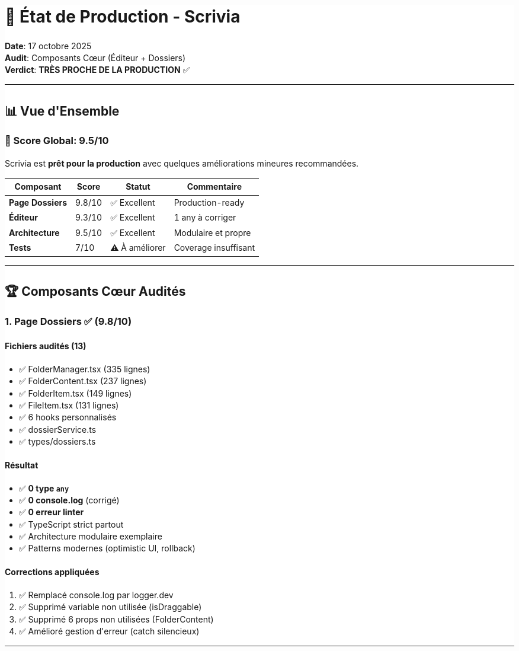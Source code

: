 # 🚀 État de Production - Scrivia

**Date**: 17 octobre 2025  
**Audit**: Composants Cœur (Éditeur + Dossiers)  
**Verdict**: **TRÈS PROCHE DE LA PRODUCTION** ✅

---

## 📊 Vue d'Ensemble

### 🎯 Score Global: **9.5/10**

Scrivia est **prêt pour la production** avec quelques améliorations mineures recommandées.

| Composant | Score | Statut | Commentaire |
|-----------|-------|--------|-------------|
| **Page Dossiers** | 9.8/10 | ✅ Excellent | Production-ready |
| **Éditeur** | 9.3/10 | ✅ Excellent | 1 any à corriger |
| **Architecture** | 9.5/10 | ✅ Excellent | Modulaire et propre |
| **Tests** | 7/10 | ⚠️ À améliorer | Coverage insuffisant |

---

## 🏆 Composants Cœur Audités

### 1. **Page Dossiers** ✅ (9.8/10)

#### Fichiers audités (13)
- ✅ FolderManager.tsx (335 lignes)
- ✅ FolderContent.tsx (237 lignes)
- ✅ FolderItem.tsx (149 lignes)
- ✅ FileItem.tsx (131 lignes)
- ✅ 6 hooks personnalisés
- ✅ dossierService.ts
- ✅ types/dossiers.ts

#### Résultat
- ✅ **0 type `any`**
- ✅ **0 console.log** (corrigé)
- ✅ **0 erreur linter**
- ✅ TypeScript strict partout
- ✅ Architecture modulaire exemplaire
- ✅ Patterns modernes (optimistic UI, rollback)

#### Corrections appliquées
1. ✅ Remplacé console.log par logger.dev
2. ✅ Supprimé variable non utilisée (isDraggable)
3. ✅ Supprimé 6 props non utilisées (FolderContent)
4. ✅ Amélioré gestion d'erreur (catch silencieux)

---